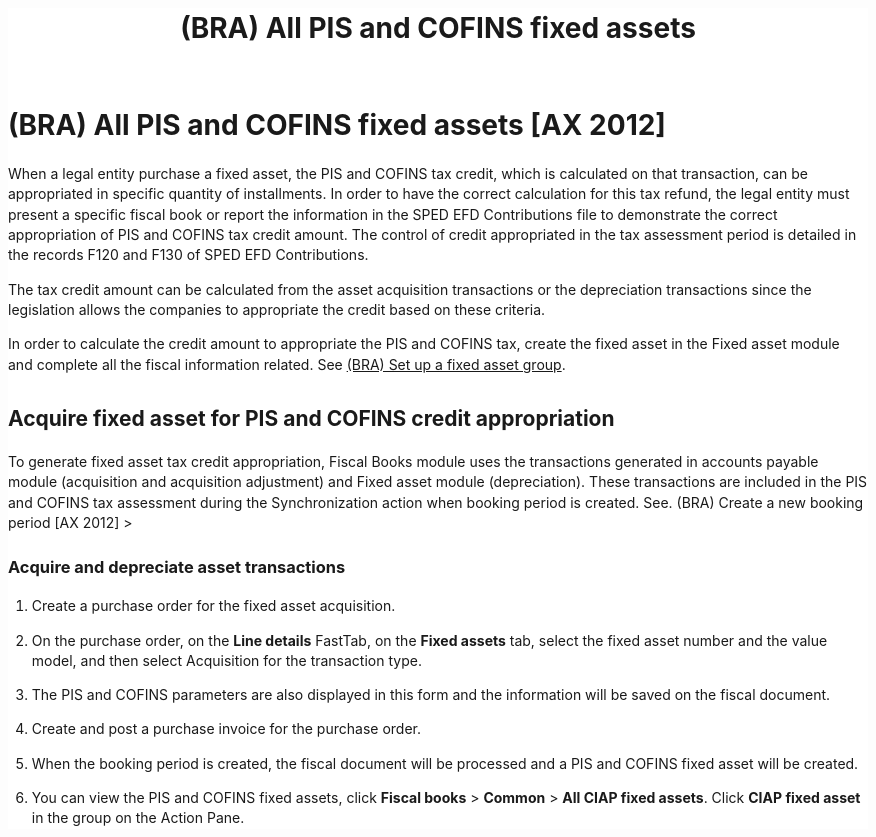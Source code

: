 ﻿---
title: (BRA) All PIS and COFINS fixed assets
TOCTitle: (BRA) All PIS and COFINS fixed assets
ms:assetid: 1348fc19-862f-48e5-93cf-27faccb8a4a6
ms:mtpsurl: https://technet.microsoft.com/en-us/library/Mt297848(v=AX.60)
ms:contentKeyID: 66271896
ms.date: 07/08/2015
mtps_version: v=AX.60
---

# (BRA) All PIS and COFINS fixed assets [AX 2012]


When a legal entity purchase a fixed asset, the PIS and COFINS tax credit, which is calculated on that transaction, can be appropriated in specific quantity of installments. In order to have the correct calculation for this tax refund, the legal entity must present a specific fiscal book or report the information in the SPED EFD Contributions file to demonstrate the correct appropriation of PIS and COFINS tax credit amount. The control of credit appropriated in the tax assessment period is detailed in the records F120 and F130 of SPED EFD Contributions.

The tax credit amount can be calculated from the asset acquisition transactions or the depreciation transactions since the legislation allows the companies to appropriate the credit based on these criteria.

In order to calculate the credit amount to appropriate the PIS and COFINS tax, create the fixed asset in the Fixed asset module and complete all the fiscal information related. See [(BRA) Set up a fixed asset group](bra-set-up-a-fixed-asset-group.md).

## Acquire fixed asset for PIS and COFINS credit appropriation

To generate fixed asset tax credit appropriation, Fiscal Books module uses the transactions generated in accounts payable module (acquisition and acquisition adjustment) and Fixed asset module (depreciation). These transactions are included in the PIS and COFINS tax assessment during the Synchronization action when booking period is created. See. (BRA) Create a new booking period \[AX 2012\] \>

### Acquire and depreciate asset transactions

1.  Create a purchase order for the fixed asset acquisition.

2.  On the purchase order, on the **Line details** FastTab, on the **Fixed assets** tab, select the fixed asset number and the value model, and then select Acquisition for the transaction type.

3.  The PIS and COFINS parameters are also displayed in this form and the information will be saved on the fiscal document.

4.  Create and post a purchase invoice for the purchase order.

5.  When the booking period is created, the fiscal document will be processed and a PIS and COFINS fixed asset will be created.

6.  You can view the PIS and COFINS fixed assets, click **Fiscal books** \> **Common** \> **All CIAP fixed assets**. Click **CIAP fixed asset** in the group on the Action Pane.
